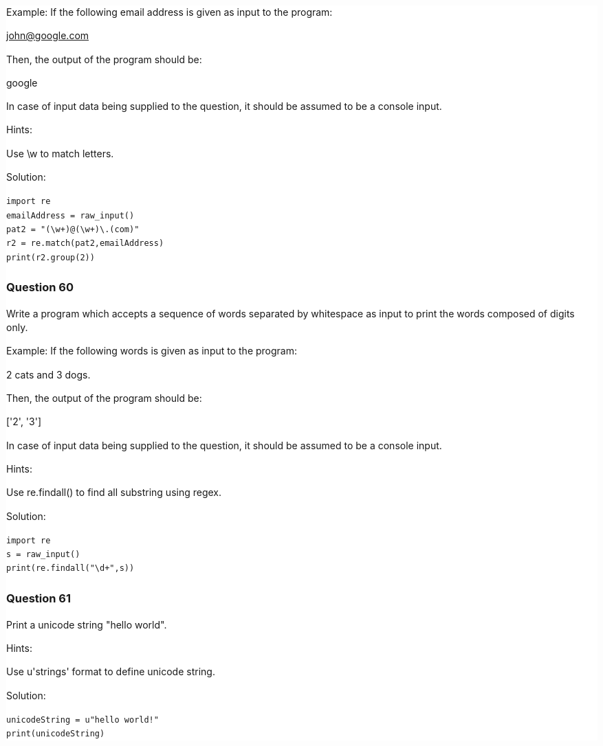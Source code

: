 Example: If the following email address is given as input to the program:

[john@google.com](mailto:john@google.com)

Then, the output of the program should be:

google

In case of input data being supplied to the question, it should be assumed to be a console input.

Hints:

Use \w to match letters.

Solution:

```
import re
emailAddress = raw_input()
pat2 = "(\w+)@(\w+)\.(com)"
r2 = re.match(pat2,emailAddress)
print(r2.group(2))
```

### Question 60

Write a program which accepts a sequence of words separated by whitespace as input to print the words composed of digits only.

Example: If the following words is given as input to the program:

2 cats and 3 dogs.

Then, the output of the program should be:

['2', '3']

In case of input data being supplied to the question, it should be assumed to be a console input.

Hints:

Use re.findall() to find all substring using regex.

Solution:

```
import re
s = raw_input()
print(re.findall("\d+",s))
```

### Question 61

Print a unicode string "hello world".

Hints:

Use u'strings' format to define unicode string.

Solution:

```
unicodeString = u"hello world!"
print(unicodeString)
```
